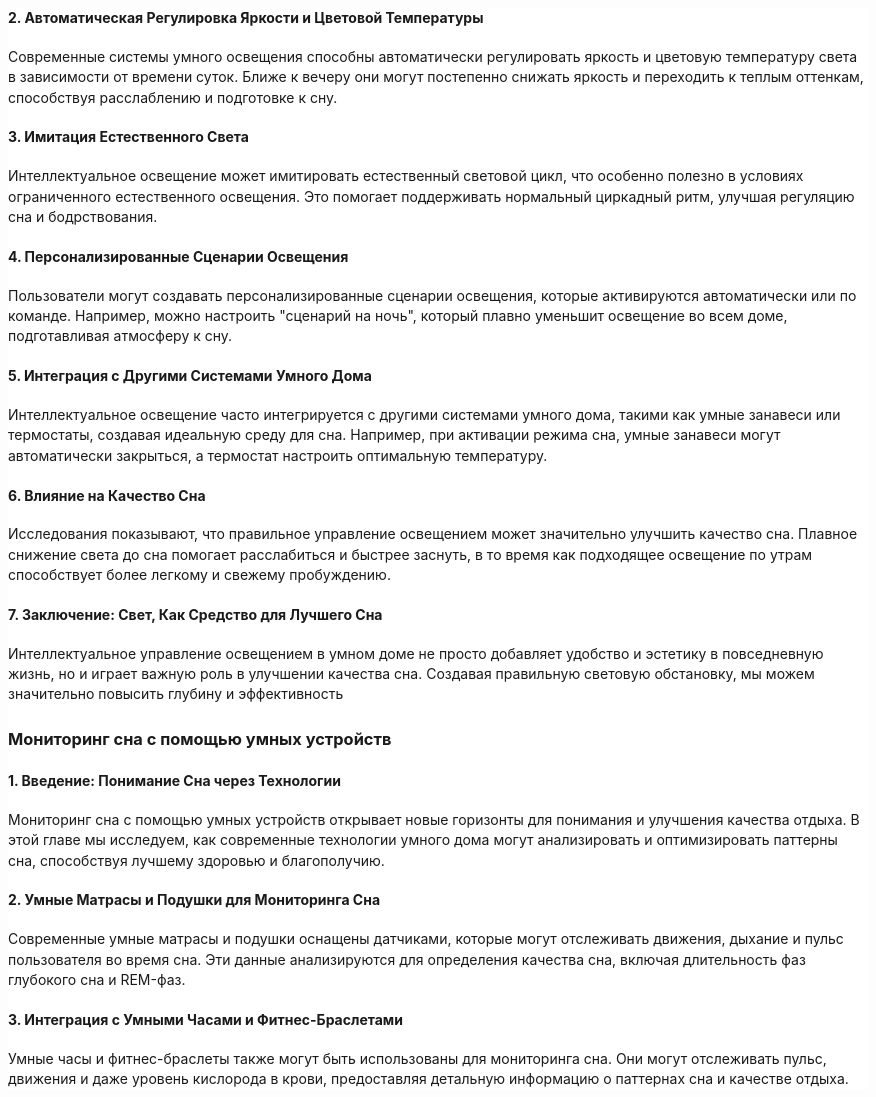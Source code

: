 #### 2. Автоматическая Регулировка Яркости и Цветовой Температуры

Современные системы умного освещения способны автоматически регулировать яркость и цветовую температуру света в зависимости от времени суток. Ближе к вечеру они могут постепенно снижать яркость и переходить к теплым оттенкам, способствуя расслаблению и подготовке к сну.

#### 3. Имитация Естественного Света

Интеллектуальное освещение может имитировать естественный световой цикл, что особенно полезно в условиях ограниченного естественного освещения. Это помогает поддерживать нормальный циркадный ритм, улучшая регуляцию сна и бодрствования.

#### 4. Персонализированные Сценарии Освещения

Пользователи могут создавать персонализированные сценарии освещения, которые активируются автоматически или по команде. Например, можно настроить "сценарий на ночь", который плавно уменьшит освещение во всем доме, подготавливая атмосферу к сну.

#### 5. Интеграция с Другими Системами Умного Дома

Интеллектуальное освещение часто интегрируется с другими системами умного дома, такими как умные занавеси или термостаты, создавая идеальную среду для сна. Например, при активации режима сна, умные занавеси могут автоматически закрыться, а термостат настроить оптимальную температуру.

#### 6. Влияние на Качество Сна

Исследования показывают, что правильное управление освещением может значительно улучшить качество сна. Плавное снижение света до сна помогает расслабиться и быстрее заснуть, в то время как подходящее освещение по утрам способствует более легкому и свежему пробуждению.

#### 7. Заключение: Свет, Как Средство для Лучшего Сна

Интеллектуальное управление освещением в умном доме не просто добавляет удобство и эстетику в повседневную жизнь, но и играет важную роль в улучшении качества сна. Создавая правильную световую обстановку, мы можем значительно повысить глубину и эффективность

### Мониторинг сна с помощью умных устройств

#### 1. Введение: Понимание Сна через Технологии

Мониторинг сна с помощью умных устройств открывает новые горизонты для понимания и улучшения качества отдыха. В этой главе мы исследуем, как современные технологии умного дома могут анализировать и оптимизировать паттерны сна, способствуя лучшему здоровью и благополучию.

#### 2. Умные Матрасы и Подушки для Мониторинга Сна

Современные умные матрасы и подушки оснащены датчиками, которые могут отслеживать движения, дыхание и пульс пользователя во время сна. Эти данные анализируются для определения качества сна, включая длительность фаз глубокого сна и REM-фаз.

#### 3. Интеграция с Умными Часами и Фитнес-Браслетами

Умные часы и фитнес-браслеты также могут быть использованы для мониторинга сна. Они могут отслеживать пульс, движения и даже уровень кислорода в крови, предоставляя детальную информацию о паттернах сна и качестве отдыха.
